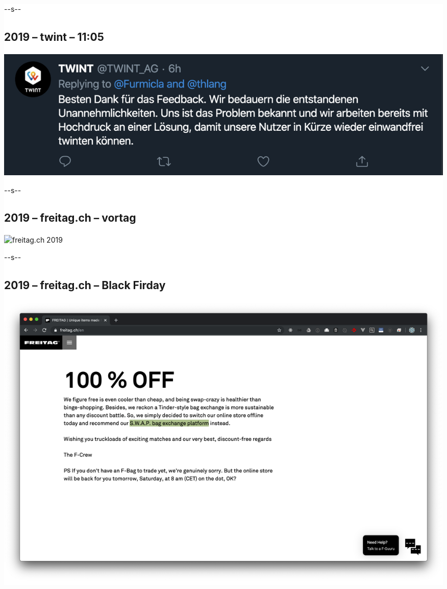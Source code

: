 
--s--
## 2019 – twint – 11:05
![twint 2019](./img/twint_11.05Uhr.png) 


--s--
## 2019 – freitag.ch – vortag
![freitag.ch 2019](./img/freitag-before-bf.png) 

--s--
## 2019 – freitag.ch – Black Firday
![freitag.ch 2019](./img/freitag-on-bf-1.png) 
